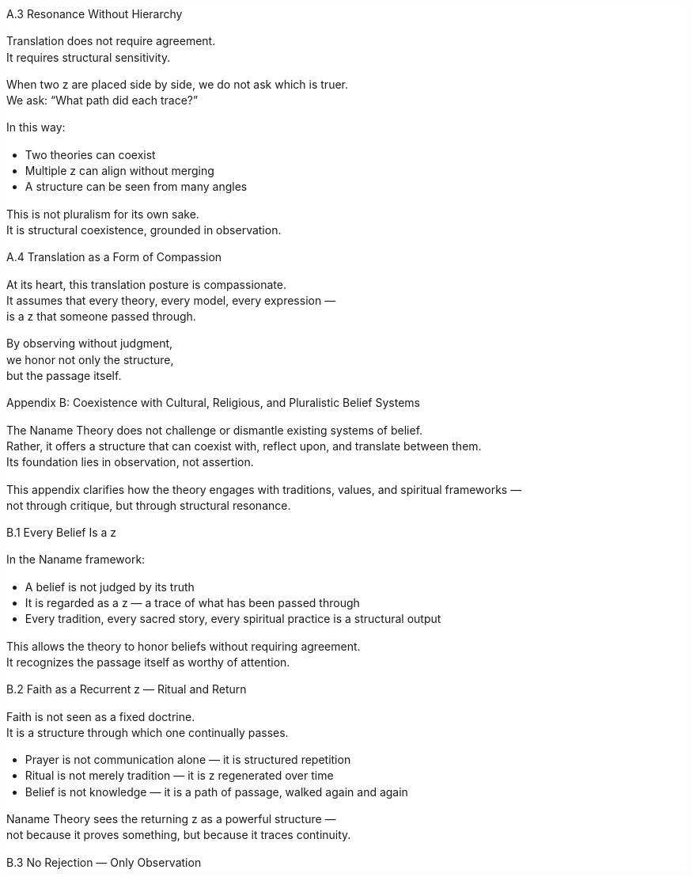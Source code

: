 A.3 Resonance Without Hierarchy

Translation does not require agreement.  
It requires structural sensitivity.

When two z are placed side by side, we do not ask which is truer.  
We ask: “What path did each trace?”

In this way:

- Two theories can coexist  
- Multiple z can align without merging  
- A structure can be seen from many angles

This is not pluralism for its own sake.  
It is structural coexistence, grounded in observation.

A.4 Translation as a Form of Compassion

At its heart, this translation posture is compassionate.  
It assumes that every theory, every model, every expression —  
is a z that someone passed through.

By observing without judgment,  
we honor not only the structure,  
but the passage itself.

Appendix B: Coexistence with Cultural, Religious, and Pluralistic Belief Systems

The Naname Theory does not challenge or dismantle existing systems of belief.  
Rather, it offers a structure that can coexist with, reflect upon, and translate between them.  
Its foundation lies in observation, not assertion.

This appendix clarifies how the theory engages with traditions, values, and spiritual frameworks —  
not through critique, but through structural resonance.

B.1 Every Belief Is a z

In the Naname framework:

- A belief is not judged by its truth  
- It is regarded as a z — a trace of what has been passed through  
- Every tradition, every sacred story, every spiritual practice is a structural output

This allows the theory to honor beliefs without requiring agreement.  
It recognizes the passage itself as worthy of attention.

B.2 Faith as a Recurrent z — Ritual and Return

Faith is not seen as a fixed doctrine.  
It is a structure through which one continually passes.

- Prayer is not communication alone — it is structured repetition  
- Ritual is not merely tradition — it is z regenerated over time  
- Belief is not knowledge — it is a path of passage, walked again and again

Naname Theory sees the returning z as a powerful structure —  
not because it proves something, but because it traces continuity.

B.3 No Rejection — Only Observation
